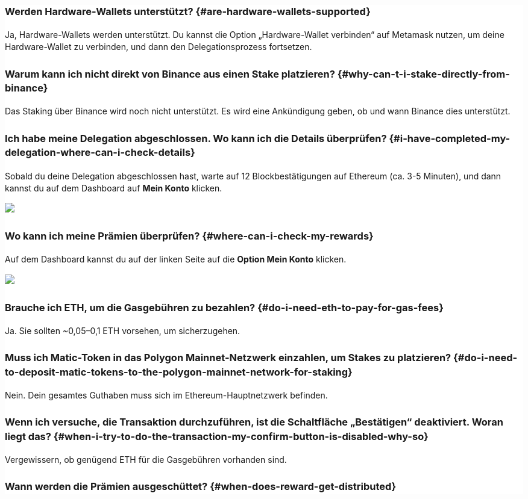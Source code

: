 ### Werden Hardware-Wallets unterstützt? {#are-hardware-wallets-supported}

Ja, Hardware-Wallets werden unterstützt. Du kannst die Option „Hardware-Wallet verbinden“ auf Metamask nutzen, um deine Hardware-Wallet zu verbinden, und dann den Delegationsprozess fortsetzen.

### Warum kann ich nicht direkt von Binance aus einen Stake platzieren? {#why-can-t-i-stake-directly-from-binance}

Das Staking über Binance wird noch nicht unterstützt. Es wird eine Ankündigung geben, ob und wann Binance dies unterstützt.

### Ich habe meine Delegation abgeschlossen. Wo kann ich die Details überprüfen? {#i-have-completed-my-delegation-where-can-i-check-details}

Sobald du deine Delegation abgeschlossen hast, warte auf 12 Blockbestätigungen auf Ethereum (ca. 3-5 Minuten), und dann kannst du auf dem Dashboard auf **Mein Konto** klicken.

<div>
  <img src={useBaseUrl("/img/delegator-faq/my-account.png")} />
</div>

### Wo kann ich meine Prämien überprüfen? {#where-can-i-check-my-rewards}

Auf dem Dashboard kannst du auf der linken Seite auf die **Option Mein Konto** klicken.

<div>
  <img src={useBaseUrl("/img/delegator-faq/my-account.png")} />
</div>

### Brauche ich ETH, um die Gasgebühren zu bezahlen? {#do-i-need-eth-to-pay-for-gas-fees}

Ja. Sie sollten ~0,05–0,1 ETH vorsehen, um sicherzugehen.

### Muss ich Matic-Token in das Polygon Mainnet-Netzwerk einzahlen, um Stakes zu platzieren? {#do-i-need-to-deposit-matic-tokens-to-the-polygon-mainnet-network-for-staking}

Nein. Dein gesamtes Guthaben muss sich im Ethereum-Hauptnetzwerk befinden.

### Wenn ich versuche, die Transaktion durchzuführen, ist die Schaltfläche „Bestätigen“ deaktiviert. Woran liegt das? {#when-i-try-to-do-the-transaction-my-confirm-button-is-disabled-why-so}

Vergewissern, ob genügend ETH für die Gasgebühren vorhanden sind.

### Wann werden die Prämien ausgeschüttet? {#when-does-reward-get-distributed}
